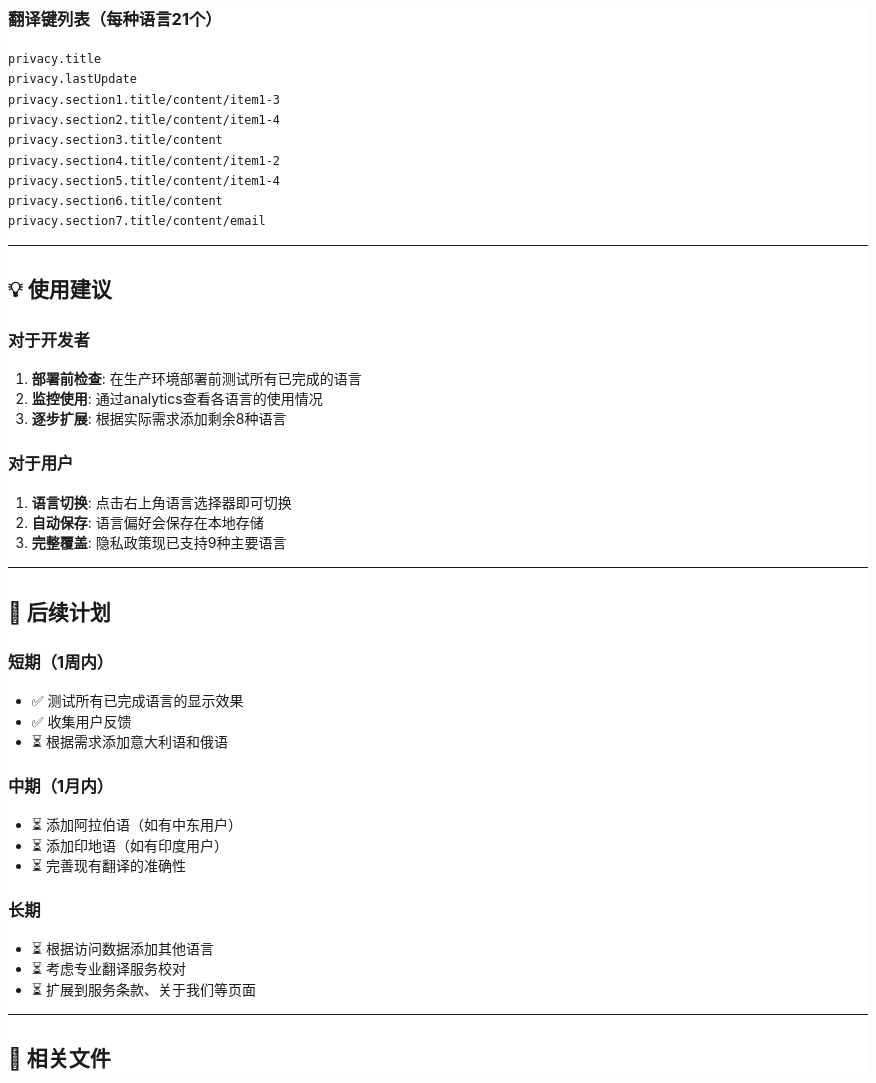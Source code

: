 ### 翻译键列表（每种语言21个）
```
privacy.title
privacy.lastUpdate
privacy.section1.title/content/item1-3
privacy.section2.title/content/item1-4
privacy.section3.title/content
privacy.section4.title/content/item1-2
privacy.section5.title/content/item1-4
privacy.section6.title/content
privacy.section7.title/content/email
```

---

## 💡 使用建议

### 对于开发者
1. **部署前检查**: 在生产环境部署前测试所有已完成的语言
2. **监控使用**: 通过analytics查看各语言的使用情况
3. **逐步扩展**: 根据实际需求添加剩余8种语言

### 对于用户
1. **语言切换**: 点击右上角语言选择器即可切换
2. **自动保存**: 语言偏好会保存在本地存储
3. **完整覆盖**: 隐私政策现已支持9种主要语言

---

## 🚀 后续计划

### 短期（1周内）
- ✅ 测试所有已完成语言的显示效果
- ✅ 收集用户反馈
- ⏳ 根据需求添加意大利语和俄语

### 中期（1月内）
- ⏳ 添加阿拉伯语（如有中东用户）
- ⏳ 添加印地语（如有印度用户）
- ⏳ 完善现有翻译的准确性

### 长期
- ⏳ 根据访问数据添加其他语言
- ⏳ 考虑专业翻译服务校对
- ⏳ 扩展到服务条款、关于我们等页面

---

## 📁 相关文件

